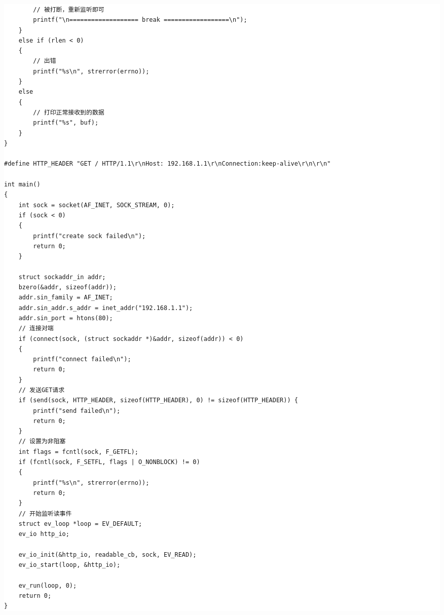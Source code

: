 ```
        // 被打断，重新监听即可
        printf("\n=================== break ==================\n");
    }
    else if (rlen < 0)
    {
        // 出错
        printf("%s\n", strerror(errno));
    }
    else
    {
        // 打印正常接收到的数据
        printf("%s", buf);
    }
}

#define HTTP_HEADER "GET / HTTP/1.1\r\nHost: 192.168.1.1\r\nConnection:keep-alive\r\n\r\n"

int main()
{
    int sock = socket(AF_INET, SOCK_STREAM, 0);
    if (sock < 0)
    {
        printf("create sock failed\n");
        return 0;
    }

    struct sockaddr_in addr;
    bzero(&addr, sizeof(addr));
    addr.sin_family = AF_INET;
    addr.sin_addr.s_addr = inet_addr("192.168.1.1");
    addr.sin_port = htons(80);
	// 连接对端
    if (connect(sock, (struct sockaddr *)&addr, sizeof(addr)) < 0)
    {
        printf("connect failed\n");
        return 0;
    }
	// 发送GET请求
    if (send(sock, HTTP_HEADER, sizeof(HTTP_HEADER), 0) != sizeof(HTTP_HEADER)) {
        printf("send failed\n");
        return 0;
    }
	// 设置为非阻塞
    int flags = fcntl(sock, F_GETFL);
    if (fcntl(sock, F_SETFL, flags | O_NONBLOCK) != 0)
    {
        printf("%s\n", strerror(errno));
        return 0;
    }
	// 开始监听读事件
    struct ev_loop *loop = EV_DEFAULT;
    ev_io http_io;

    ev_io_init(&http_io, readable_cb, sock, EV_READ);
    ev_io_start(loop, &http_io);

    ev_run(loop, 0);
    return 0;
}
```
